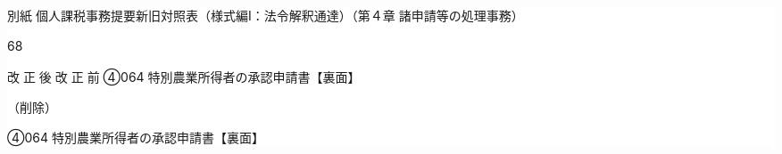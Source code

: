 




























別紙 個人課税事務提要新旧対照表（様式編I：法令解釈通達）（第４章 諸申請等の処理事務）

68

改 正 後 改 正 前
④064 特別農業所得者の承認申請書【裏面】


（削除）































④064 特別農業所得者の承認申請書【裏面】

















